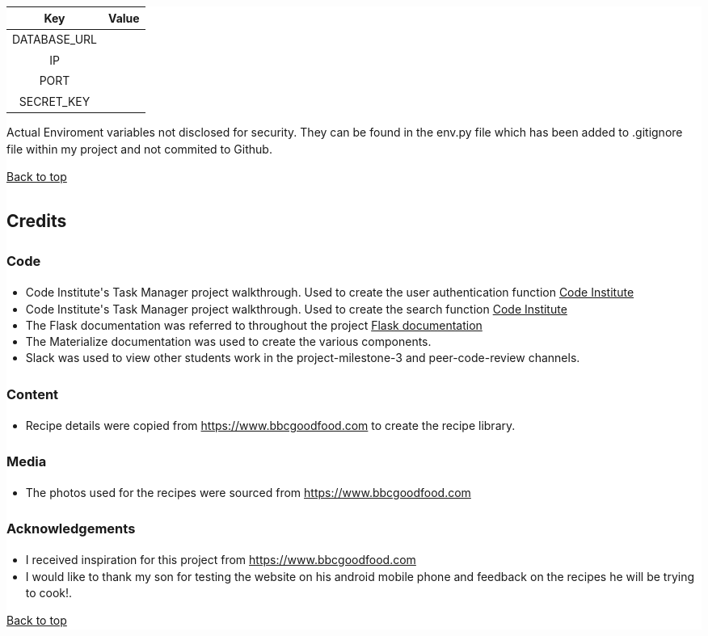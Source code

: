 
| Key | Value
|:-------:|:--------|
| DATABASE_URL  |    |
| IP  |    |
|  PORT |    |
|  SECRET_KEY   |     |

Actual Enviroment variables not disclosed for security. They can be found in the env.py file which has been added to .gitignore file within my project and not commited to Github.

[Back to top](#blas-recipe-website)


## Credits

### Code

- Code Institute's Task Manager project walkthrough. Used to create the user authentication function [Code Institute](https://github.com/Code-Institute-Solutions/TaskManagerAuth/tree/main/02-UserAuthenticationAndAuthorization/04-login_functionality)
- Code Institute's Task Manager project walkthrough. Used to create the search function [Code Institute](https://github.com/Code-Institute-Solutions/TaskManagerAuth/blob/main/08-SearchingWithinTheDatabase/01-text_index_searching/app.py#L28)
- The Flask documentation was referred to throughout the project [Flask documentation](https://flask.palletsprojects.com/en/3.0.x/)
- The Materialize documentation was used to create the various components.
- Slack was used to view other students work in the project-milestone-3 and peer-code-review channels.

### Content

- Recipe details were copied from https://www.bbcgoodfood.com to create the recipe library.

### Media

- The photos used for the recipes were sourced from https://www.bbcgoodfood.com

### Acknowledgements

- I received inspiration for this project from https://www.bbcgoodfood.com
- I would like to thank my son for testing the website on his android mobile phone and feedback on the recipes he will be trying to cook!.


[Back to top](#blas-recipe-website)
